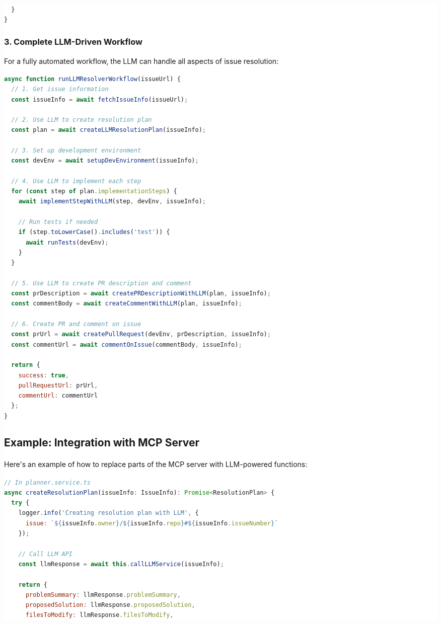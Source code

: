 ```javascript
  }
}
```

### 3. Complete LLM-Driven Workflow

For a fully automated workflow, the LLM can handle all aspects of issue resolution:

```javascript
async function runLLMResolverWorkflow(issueUrl) {
  // 1. Get issue information
  const issueInfo = await fetchIssueInfo(issueUrl);
  
  // 2. Use LLM to create resolution plan
  const plan = await createLLMResolutionPlan(issueInfo);
  
  // 3. Set up development environment
  const devEnv = await setupDevEnvironment(issueInfo);
  
  // 4. Use LLM to implement each step
  for (const step of plan.implementationSteps) {
    await implementStepWithLLM(step, devEnv, issueInfo);
    
    // Run tests if needed
    if (step.toLowerCase().includes('test')) {
      await runTests(devEnv);
    }
  }
  
  // 5. Use LLM to create PR description and comment
  const prDescription = await createPRDescriptionWithLLM(plan, issueInfo);
  const commentBody = await createCommentWithLLM(plan, issueInfo);
  
  // 6. Create PR and comment on issue
  const prUrl = await createPullRequest(devEnv, prDescription, issueInfo);
  const commentUrl = await commentOnIssue(commentBody, issueInfo);
  
  return {
    success: true,
    pullRequestUrl: prUrl,
    commentUrl: commentUrl
  };
}
```

## Example: Integration with MCP Server

Here's an example of how to replace parts of the MCP server with LLM-powered functions:

```javascript
// In planner.service.ts
async createResolutionPlan(issueInfo: IssueInfo): Promise<ResolutionPlan> {
  try {
    logger.info('Creating resolution plan with LLM', { 
      issue: `${issueInfo.owner}/${issueInfo.repo}#${issueInfo.issueNumber}` 
    });
    
    // Call LLM API
    const llmResponse = await this.callLLMService(issueInfo);
    
    return {
      problemSummary: llmResponse.problemSummary,
      proposedSolution: llmResponse.proposedSolution,
      filesToModify: llmResponse.filesToModify,
```